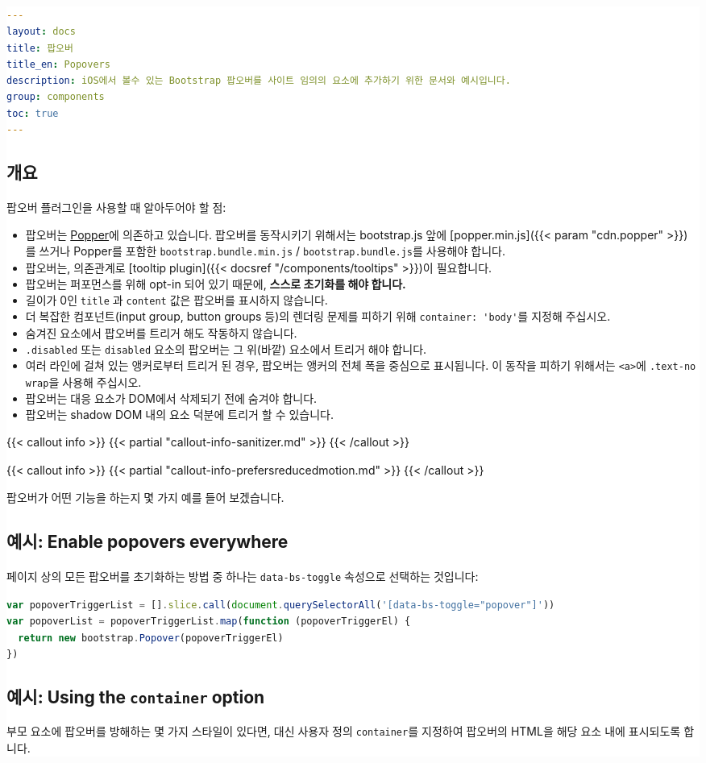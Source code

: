 ```yaml
---
layout: docs
title: 팝오버
title_en: Popovers
description: iOS에서 볼수 있는 Bootstrap 팝오버를 사이트 임의의 요소에 추가하기 위한 문서와 예시입니다.
group: components
toc: true
---
```


## 개요

팝오버 플러그인을 사용할 때 알아두어야 할 점:

- 팝오버는 [Popper](https://popper.js.org/)에 의존하고 있습니다. 팝오버를 동작시키기 위해서는 bootstrap.js 앞에 [popper.min.js]({{< param "cdn.popper" >}}) 를 쓰거나 Popper를 포함한 `bootstrap.bundle.min.js` / `bootstrap.bundle.js`를 사용해야 합니다.
- 팝오버는, 의존관계로 [tooltip plugin]({{< docsref "/components/tooltips" >}})이 필요합니다.
- 팝오버는 퍼포먼스를 위해 opt-in 되어 있기 때문에, **스스로 초기화를 해야 합니다.**
- 길이가 0인 `title` 과 `content` 값은 팝오버를 표시하지 않습니다.
- 더 복잡한 컴포넌트(input group, button groups 등)의 렌더링 문제를 피하기 위해 `container: 'body'`를 지정해 주십시오.
- 숨겨진 요소에서 팝오버를 트리거 해도 작동하지 않습니다.
- `.disabled` 또는 `disabled` 요소의 팝오버는 그 위(바깥) 요소에서 트리거 해야 합니다.
- 여러 라인에 걸쳐 있는 앵커로부터 트리거 된 경우, 팝오버는 앵커의 전체 폭을 중심으로 표시됩니다. 이 동작을 피하기 위해서는 `<a>`에 `.text-nowrap`을 사용해 주십시오.
- 팝오버는 대응 요소가 DOM에서 삭제되기 전에 숨겨야 합니다.
- 팝오버는 shadow DOM 내의 요소 덕분에 트리거 할 수 있습니다.

{{< callout info >}}
{{< partial "callout-info-sanitizer.md" >}}
{{< /callout >}}

{{< callout info >}}
{{< partial "callout-info-prefersreducedmotion.md" >}}
{{< /callout >}}

팝오버가 어떤 기능을 하는지 몇 가지 예를 들어 보겠습니다.

## 예시: Enable popovers everywhere

페이지 상의 모든 팝오버를 초기화하는 방법 중 하나는 `data-bs-toggle` 속성으로 선택하는 것입니다:

```js
var popoverTriggerList = [].slice.call(document.querySelectorAll('[data-bs-toggle="popover"]'))
var popoverList = popoverTriggerList.map(function (popoverTriggerEl) {
  return new bootstrap.Popover(popoverTriggerEl)
})
```

## 예시: Using the `container` option

부모 요소에 팝오버를 방해하는 몇 가지 스타일이 있다면, 대신 사용자 정의 `container`를 지정하여 팝오버의 HTML을 해당 요소 내에 표시되도록 합니다.
